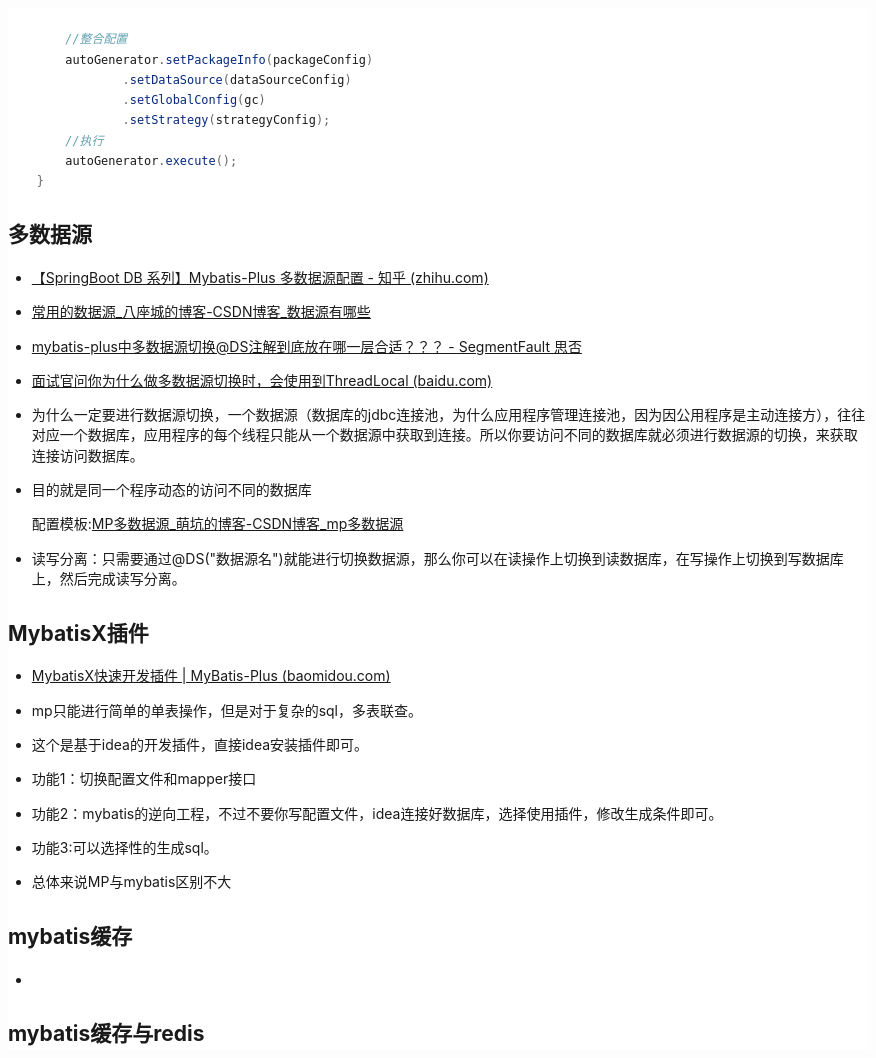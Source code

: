   ```java
  
          //整合配置
          autoGenerator.setPackageInfo(packageConfig)
                  .setDataSource(dataSourceConfig)
                  .setGlobalConfig(gc)
                  .setStrategy(strategyConfig);
          //执行
          autoGenerator.execute();
      }
  
  ```
  
  

## 多数据源

- [【SpringBoot DB 系列】Mybatis-Plus 多数据源配置 - 知乎 (zhihu.com)](https://zhuanlan.zhihu.com/p/344986030)

- [常用的数据源_八座城的博客-CSDN博客_数据源有哪些](https://blog.csdn.net/weixin_37377718/article/details/69666627)

- [mybatis-plus中多数据源切换@DS注解到底放在哪一层合适？？？ - SegmentFault 思否](https://segmentfault.com/q/1010000041340273/)

- [面试官问你为什么做多数据源切换时，会使用到ThreadLocal (baidu.com)](https://baijiahao.baidu.com/s?id=1651506162577833204&wfr=spider&for=pc)

- 为什么一定要进行数据源切换，一个数据源（数据库的jdbc连接池，为什么应用程序管理连接池，因为因公用程序是主动连接方），往往对应一个数据库，应用程序的每个线程只能从一个数据源中获取到连接。所以你要访问不同的数据库就必须进行数据源的切换，来获取连接访问数据库。

- 目的就是同一个程序动态的访问不同的数据库

  配置模板:[MP多数据源_萌坑的博客-CSDN博客_mp多数据源](https://blog.csdn.net/DoAsOnePleases/article/details/107555319)

  ```yaml
  ```

  

- 读写分离：只需要通过@DS("数据源名")就能进行切换数据源，那么你可以在读操作上切换到读数据库，在写操作上切换到写数据库上，然后完成读写分离。

## MybatisX插件

- [MybatisX快速开发插件 | MyBatis-Plus (baomidou.com)](https://baomidou.com/pages/ba5b24/)

- mp只能进行简单的单表操作，但是对于复杂的sql，多表联查。
- 这个是基于idea的开发插件，直接idea安装插件即可。
- 功能1：切换配置文件和mapper接口
- 功能2：mybatis的逆向工程，不过不要你写配置文件，idea连接好数据库，选择使用插件，修改生成条件即可。
- 功能3:可以选择性的生成sql。
- 总体来说MP与mybatis区别不大

## mybatis缓存

- 

## mybatis缓存与redis
